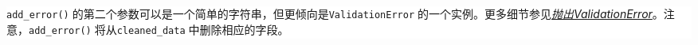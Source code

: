 ```
```





`add_error()` 的第二个参数可以是一个简单的字符串，但更倾向是`ValidationError` 的一个实例。更多细节参见[_抛出ValidationError_](#raising-validation-error)。注意，`add_error()` 将从`cleaned_data` 中删除相应的字段。





